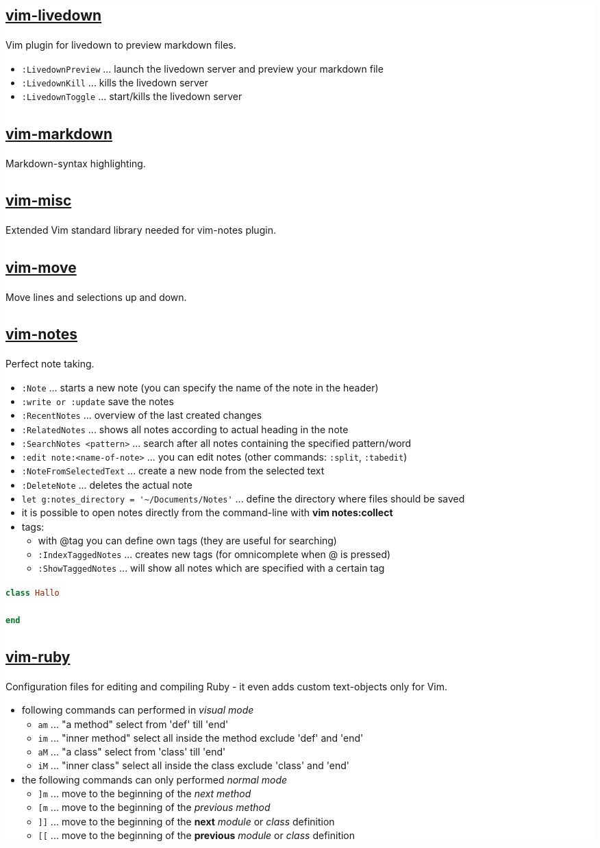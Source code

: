 
## [vim-livedown](https://github.com/shime/vim-livedown)
Vim plugin for livedown to preview markdown files.

- `:LivedownPreview` ... launch the livedown server and preview your markdown file
- `:LivedownKill` ... kills the livedown server
- `:LivedownToggle` ... start/kills the livedown server


## [vim-markdown](https://github.com/tpope/vim-markdown)
Markdown-syntax highlighting.


## [vim-misc](https://github.com/xolox/vim-misc)
Extended Vim standard library needed for vim-notes plugin.


## [vim-move](https://github.com/matze/vim-move)
Move lines and selections up and down.


## [vim-notes](https://github.com/xolox/vim-notes)
Perfect note taking.

- `:Note` ... starts a new note (you can specify the name of the note in the header)
- `:write or :update` save the notes
- `:RecentNotes` ... overview of the last created changes
- `:RelatedNotes` ... shows all notes according to actual heading in the note
- `:SearchNotes <pattern>` ... search after all notes containing the specified pattern/word
- `:edit note:<name-of-note>` ... you can edit notes (other commands: `:split`, `:tabedit`)
- `:NoteFromSelectedText` ... create a new node from the selected text
- `:DeleteNote` ... deletes the actual note
- `let g:notes_directory = '~/Documents/Notes'` ... define the directory where files should be
  saved
- it is possible to open notes directly from the command-line with **vim notes:collect**
- tags:
  - with @tag you can define own tags (they are useful for searching)
  - `:IndexTaggedNotes` ... creates new tags (for omnicomplete when @ is pressed)
  - `:ShowTaggedNotes` ... will show all notes which are specified with a certain tag


```ruby
class Hallo

end

```

## [vim-ruby](https://github.com/vim-ruby/vim-ruby)
Configuration files for editing and compiling Ruby - it even adds custom text-objects only for Vim.

- following commands can performed in *visual mode*
  - `am` ... "a method" select from 'def' till 'end'
  - `im` ... "inner method" select all inside the method exclude 'def' and 'end'
  - `aM` ... "a class" select from 'class' till 'end'
  - `iM` ... "inner class" select all inside the class exclude 'class' and 'end'
- the following commands can only performed *normal mode*
  - `]m` ... move to the beginning of the *next method*
  - `[m` ... move to the beginning of the *previous method*
  - `]]` ... move to the beginning of the **next** *module* or *class* definition
  - `[[` ... move to the beginning of the **previous** *module* or *class* definition

